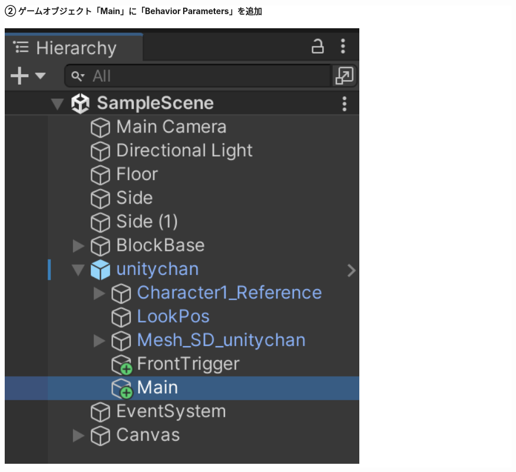 #### ② ゲームオブジェクト「Main」に「Behavior Parameters」を追加

<img src="images/6_3/Main_Hierarchy.png" width="70%" alt="" title="">
